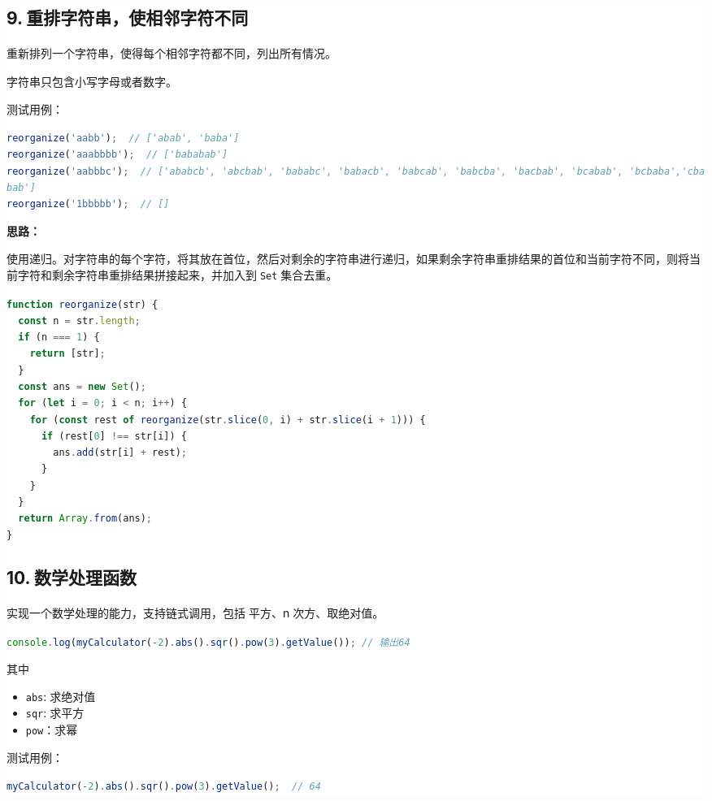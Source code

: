## 9. 重排字符串，使相邻字符不同

重新排列一个字符串，使得每个相邻字符都不同，列出所有情况。

字符串只包含小写字母或者数字。

测试用例：

```typescript
reorganize('aabb');  // ['abab', 'baba']
reorganize('aaabbbb');  // ['bababab']
reorganize('aabbbc');  // ['ababcb', 'abcbab', 'bababc', 'babacb', 'babcab', 'babcba', 'bacbab', 'bcabab', 'bcbaba','cbabab']
reorganize('1bbbbb');  // []
```

**思路：**

使用递归。对字符串的每个字符，将其放在首位，然后对剩余的字符串进行递归，如果剩余字符串重排结果的首位和当前字符不同，则将当前字符和剩余字符串重排结果拼接起来，并加入到 `Set` 集合去重。

```typescript
function reorganize(str) {
  const n = str.length;
  if (n === 1) {
    return [str];
  }
  const ans = new Set();
  for (let i = 0; i < n; i++) {
    for (const rest of reorganize(str.slice(0, i) + str.slice(i + 1))) {
      if (rest[0] !== str[i]) {
        ans.add(str[i] + rest);
      }
    }
  }
  return Array.from(ans);
}
```

## 10. 数学处理函数

实现一个数学处理的能力，支持链式调用，包括 平方、n 次方、取绝对值。

```typescript
console.log(myCalculator(-2).abs().sqr().pow(3).getValue()); // 输出64
```

其中

- `abs`: 求绝对值 
- `sqr`: 求平方
- `pow`：求幂

测试用例：

```typescript
myCalculator(-2).abs().sqr().pow(3).getValue();  // 64
```
